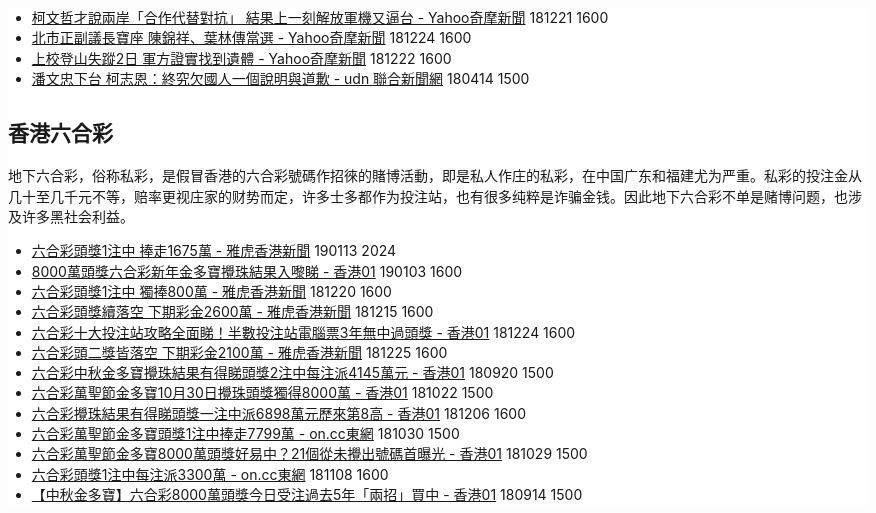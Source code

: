 - [柯文哲才說兩岸「合作代替對抗」 結果上一刻解放軍機又逼台 - Yahoo奇摩新聞](https://tw.news.yahoo.com/%E6%9F%AF%E6%96%87%E5%93%B2%E6%89%8D%E8%AA%AA%E5%85%A9%E5%B2%B8-%E5%90%88%E4%BD%9C%E4%BB%A3%E6%9B%BF%E5%B0%8D%E6%8A%97-%E7%B5%90%E6%9E%9C%E4%B8%8A-%E5%88%BB%E8%A7%A3%E6%94%BE%E8%BB%8D%E6%A9%9F%E5%8F%88%E9%80%BC%E5%8F%B0-004947657.html "柯文哲才說兩岸「合作代替對抗」 結果上一刻解放軍機又逼台 - Yahoo奇摩新聞") 181221 1600
- [北市正副議長寶座 陳錦祥、葉林傳當選 - Yahoo奇摩新聞](https://tw.news.yahoo.com/%E5%8C%97%E5%B8%82%E6%AD%A3%E5%89%AF%E8%AD%B0%E9%95%B7%E5%AF%B6%E5%BA%A7-%E9%99%B3%E9%8C%A6%E7%A5%A5-%E8%91%89%E6%9E%97%E5%82%B3%E7%95%B6%E9%81%B8-041650657.html "北市正副議長寶座 陳錦祥、葉林傳當選 - Yahoo奇摩新聞") 181224 1600
- [上校登山失蹤2日 軍方證實找到遺體 - Yahoo奇摩新聞](https://tw.news.yahoo.com/%E4%B8%8A%E6%A0%A1%E7%99%BB%E5%B1%B1%E5%A4%B1%E8%B9%A42%E6%97%A5-%E8%BB%8D%E6%96%B9%E8%AD%89%E5%AF%A6%E6%89%BE%E5%88%B0%E9%81%BA%E9%AB%94-085011324.html "上校登山失蹤2日 軍方證實找到遺體 - Yahoo奇摩新聞") 181222 1600
- [潘文忠下台 柯志恩：終究欠國人一個說明與道歉 - udn 聯合新聞網](https://udn.com/news/story/7314/3086708 "潘文忠下台 柯志恩：終究欠國人一個說明與道歉 - udn 聯合新聞網") 180414 1500

## 香港六合彩

地下六合彩，俗称私彩，是假冒香港的六合彩號碼作招徠的賭博活動，即是私人作庄的私彩，在中国广东和福建尤为严重。私彩的投注金从几十至几千元不等，赔率更视庄家的财势而定，许多士多都作为投注站，也有很多纯粹是诈骗金钱。因此地下六合彩不单是赌博问题，也涉及许多黑社会利益。
- [六合彩頭獎1注中 捧走1675萬 - 雅虎香港新聞](https://hk.news.yahoo.com/%E6%9D%B1%E7%B6%B2%E7%9B%B4%E6%92%AD%E5%85%AD%E5%90%88%E5%BD%A9%E6%94%AA%E7%8F%A0-%E4%BB%8A%E6%9C%9F%E9%A0%AD%E7%8D%8E1-600%E8%90%AC-122418150.html "六合彩頭獎1注中 捧走1675萬 - 雅虎香港新聞") 190113 2024
- [8000萬頭獎六合彩新年金多寶攪珠結果入嚟睇 - 香港01](https://www.hk01.com/%E7%A4%BE%E6%9C%83%E6%96%B0%E8%81%9E/278405/8000%E8%90%AC%E9%A0%AD%E7%8D%8E%E5%85%AD%E5%90%88%E5%BD%A9%E6%96%B0%E5%B9%B4%E9%87%91%E5%A4%9A%E5%AF%B6-%E6%94%AA%E7%8F%A0%E7%B5%90%E6%9E%9C%E5%85%A5%E5%9A%9F%E7%9D%87 "8000萬頭獎六合彩新年金多寶攪珠結果入嚟睇 - 香港01") 190103 1600
- [六合彩頭獎1注中 獨捧800萬 - 雅虎香港新聞](https://hk.news.yahoo.com/%E6%9D%B1%E7%B6%B2%E7%9B%B4%E6%92%AD%E5%85%AD%E5%90%88%E5%BD%A9%E6%94%AA%E7%8F%A0-%E4%BB%8A%E6%9C%9F%E9%A0%AD%E7%8D%8E%E7%8D%8E%E9%87%91800%E8%90%AC-122903783.html "六合彩頭獎1注中 獨捧800萬 - 雅虎香港新聞") 181220 1600
- [六合彩頭獎續落空 下期彩金2600萬 - 雅虎香港新聞](https://hk.news.yahoo.com/%E6%9D%B1%E7%B6%B2%E7%9B%B4%E6%92%AD%E5%85%AD%E5%90%88%E5%BD%A9%E6%94%AA%E7%8F%A0-%E4%BB%8A%E6%9C%9F%E9%A0%AD%E7%8D%8E%E7%8D%8E%E9%87%911800%E8%90%AC-124146705.html "六合彩頭獎續落空 下期彩金2600萬 - 雅虎香港新聞") 181215 1600
- [六合彩十大投注站攻略全面睇！半數投注站電腦票3年無中過頭獎 - 香港01](https://www.hk01.com/%E7%A4%BE%E6%9C%83%E6%96%B0%E8%81%9E/270882/%E5%85%AD%E5%90%88%E5%BD%A9%E5%8D%81%E5%A4%A7%E6%8A%95%E6%B3%A8%E7%AB%99%E6%94%BB%E7%95%A5%E5%85%A8%E9%9D%A2%E7%9D%87-%E5%8D%8A%E6%95%B8%E6%8A%95%E6%B3%A8%E7%AB%99%E9%9B%BB%E8%85%A6%E7%A5%A83%E5%B9%B4%E7%84%A1%E4%B8%AD%E9%81%8E%E9%A0%AD%E7%8D%8E "六合彩十大投注站攻略全面睇！半數投注站電腦票3年無中過頭獎 - 香港01") 181224 1600
- [六合彩頭二獎皆落空 下期彩金2100萬 - 雅虎香港新聞](https://hk.news.yahoo.com/%E6%9D%B1%E7%B6%B2%E7%9B%B4%E6%92%AD%E5%85%AD%E5%90%88%E5%BD%A9%E6%94%AA%E7%8F%A0-%E4%BB%8A%E6%9C%9F%E9%A0%AD%E7%8D%8E%E7%8D%8E%E9%87%911300%E8%90%AC-122910851.html "六合彩頭二獎皆落空 下期彩金2100萬 - 雅虎香港新聞") 181225 1600
- [六合彩中秋金多寶攪珠結果有得睇頭獎2注中每注派4145萬元 - 香港01](https://www.hk01.com/%E7%A4%BE%E6%9C%83%E6%96%B0%E8%81%9E/238137/%E5%85%AD%E5%90%88%E5%BD%A9%E4%B8%AD%E7%A7%8B%E9%87%91%E5%A4%9A%E5%AF%B6%E6%94%AA%E7%8F%A0%E7%B5%90%E6%9E%9C%E6%9C%89%E5%BE%97%E7%9D%87-%E9%A0%AD%E7%8D%8E2%E6%B3%A8%E4%B8%AD-%E6%AF%8F%E6%B3%A8%E6%B4%BE4145%E8%90%AC%E5%85%83 "六合彩中秋金多寶攪珠結果有得睇頭獎2注中每注派4145萬元 - 香港01") 180920 1500
- [六合彩萬聖節金多寶10月30日攪珠頭獎獨得8000萬 - 香港01](https://www.hk01.com/%E7%A4%BE%E6%9C%83%E6%96%B0%E8%81%9E/245949/%E5%85%AD%E5%90%88%E5%BD%A9%E8%90%AC%E8%81%96%E7%AF%80%E9%87%91%E5%A4%9A%E5%AF%B610%E6%9C%8830%E6%97%A5%E6%94%AA%E7%8F%A0-%E9%A0%AD%E7%8D%8E%E7%8D%A8%E5%BE%978000%E8%90%AC-22-29%E8%99%9F%E6%9C%80%E6%97%BA "六合彩萬聖節金多寶10月30日攪珠頭獎獨得8000萬 - 香港01") 181022 1500
- [六合彩攪珠結果有得睇頭獎一注中派6898萬元歷來第8高 - 香港01](https://www.hk01.com/%E7%A4%BE%E6%9C%83%E6%96%B0%E8%81%9E/267999/%E5%85%AD%E5%90%88%E5%BD%A9%E6%94%AA%E7%8F%A0%E7%B5%90%E6%9E%9C%E6%9C%89%E5%BE%97%E7%9D%87-%E9%A0%AD%E7%8D%8E%E4%B8%80%E6%B3%A8%E4%B8%AD%E6%B4%BE6898%E8%90%AC%E5%85%83-%E6%AD%B7%E4%BE%86%E7%AC%AC8%E9%AB%98 "六合彩攪珠結果有得睇頭獎一注中派6898萬元歷來第8高 - 香港01") 181206 1600
- [六合彩萬聖節金多寶頭獎1注中捧走7799萬 - on.cc東網](https://hk.on.cc/hk/bkn/cnt/news/20181030/bkn-20181030202915627-1030_00822_001.html "六合彩萬聖節金多寶頭獎1注中捧走7799萬 - on.cc東網") 181030 1500
- [六合彩萬聖節金多寶8000萬頭獎好易中？21個從未攪出號碼首曝光 - 香港01](https://www.hk01.com/%E7%A4%BE%E6%9C%83%E6%96%B0%E8%81%9E/249385/%E5%85%AD%E5%90%88%E5%BD%A9%E8%90%AC%E8%81%96%E7%AF%80%E9%87%91%E5%A4%9A%E5%AF%B68000%E8%90%AC%E9%A0%AD%E7%8D%8E%E5%A5%BD%E6%98%93%E4%B8%AD-21%E5%80%8B%E5%BE%9E%E6%9C%AA%E6%94%AA%E5%87%BA%E8%99%9F%E7%A2%BC%E9%A6%96%E6%9B%9D%E5%85%89 "六合彩萬聖節金多寶8000萬頭獎好易中？21個從未攪出號碼首曝光 - 香港01") 181029 1500
- [六合彩頭獎1注中每注派3300萬 - on.cc東網](https://hk.on.cc/hk/bkn/cnt/news/20181108/bkn-20181108201456200-1108_00822_001.html "六合彩頭獎1注中每注派3300萬 - on.cc東網") 181108 1600
- [【中秋金多寶】六合彩8000萬頭獎今日受注過去5年「兩招」買中 - 香港01](https://www.hk01.com/%E7%A4%BE%E6%9C%83%E6%96%B0%E8%81%9E/233301/%E4%B8%AD%E7%A7%8B%E9%87%91%E5%A4%9A%E5%AF%B6-%E5%85%AD%E5%90%88%E5%BD%A98000%E8%90%AC%E9%A0%AD%E7%8D%8E%E4%BB%8A%E6%97%A5%E5%8F%97%E6%B3%A8-%E9%81%8E%E5%8E%BB5%E5%B9%B4-%E5%85%A9%E6%8B%9B-%E8%B2%B7%E4%B8%AD "【中秋金多寶】六合彩8000萬頭獎今日受注過去5年「兩招」買中 - 香港01") 180914 1500